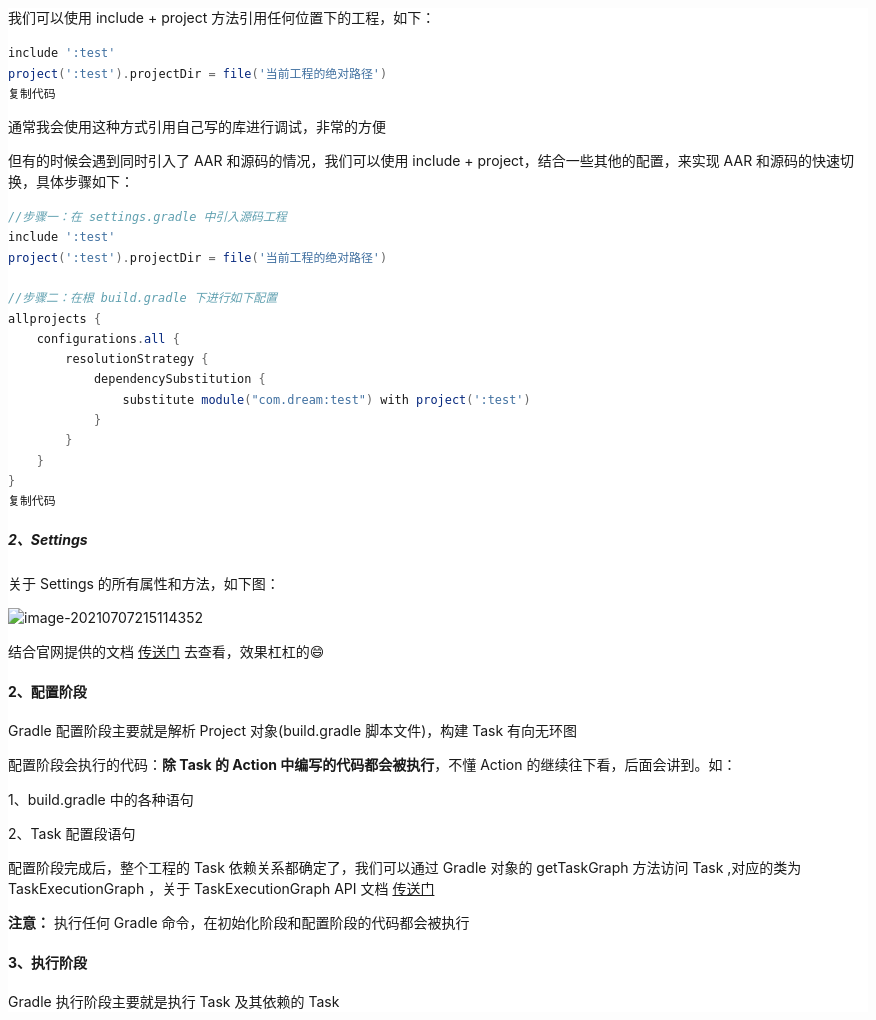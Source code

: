 我们可以使用 include + project 方法引用任何位置下的工程，如下：

```groovy
include ':test'
project(':test').projectDir = file('当前工程的绝对路径')
复制代码
```

通常我会使用这种方式引用自己写的库进行调试，非常的方便

但有的时候会遇到同时引入了 AAR 和源码的情况，我们可以使用 include + project，结合一些其他的配置，来实现 AAR 和源码的快速切换，具体步骤如下：

```groovy
//步骤一：在 settings.gradle 中引入源码工程
include ':test'
project(':test').projectDir = file('当前工程的绝对路径')

//步骤二：在根 build.gradle 下进行如下配置
allprojects {
    configurations.all {
        resolutionStrategy {
            dependencySubstitution {
                substitute module("com.dream:test") with project(':test')
            }
        }
    }
}
复制代码
```

##### 2、Settings

关于 Settings 的所有属性和方法，如下图：

![image-20210707215114352](https://p3-juejin.byteimg.com/tos-cn-i-k3u1fbpfcp/353d7348729c4e50bd3ebb0ed107c623~tplv-k3u1fbpfcp-watermark.awebp)

结合官网提供的文档 [传送门](https://link.juejin.cn/?target=https%3A%2F%2Fdocs.gradle.org%2Fcurrent%2Fjavadoc%2Forg%2Fgradle%2Fapi%2Finitialization%2FSettings.html) 去查看，效果杠杠的😄

#### 2、配置阶段

Gradle 配置阶段主要就是解析 Project 对象(build.gradle 脚本文件)，构建 Task 有向无环图

配置阶段会执行的代码：**除 Task 的 Action 中编写的代码都会被执行**，不懂 Action 的继续往下看，后面会讲到。如：

1、build.gradle 中的各种语句

2、Task 配置段语句

配置阶段完成后，整个工程的 Task 依赖关系都确定了，我们可以通过 Gradle  对象的 getTaskGraph 方法访问 Task ,对应的类为 TaskExecutionGraph ，关于 TaskExecutionGraph API 文档 [传送门](https://link.juejin.cn/?target=https%3A%2F%2Fdocs.gradle.org%2Fcurrent%2Fjavadoc%2Forg%2Fgradle%2Fapi%2Fexecution%2FTaskExecutionGraph.html)

**注意：** 执行任何 Gradle 命令，在初始化阶段和配置阶段的代码都会被执行

#### 3、执行阶段

Gradle 执行阶段主要就是执行 Task 及其依赖的 Task
